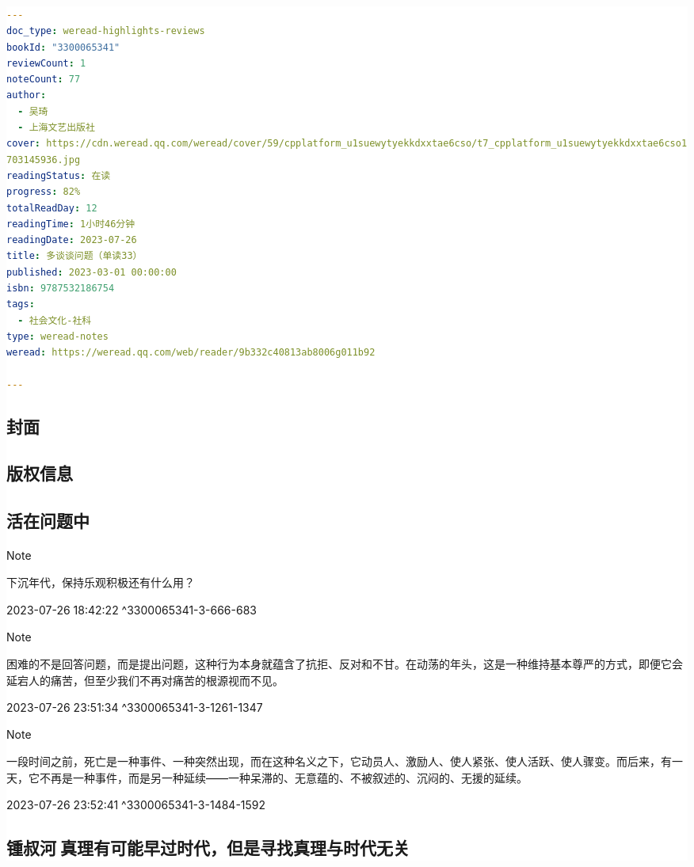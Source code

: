 ```yaml
---
doc_type: weread-highlights-reviews
bookId: "3300065341"
reviewCount: 1
noteCount: 77
author:
  - 吴琦
  - 上海文艺出版社
cover: https://cdn.weread.qq.com/weread/cover/59/cpplatform_u1suewytyekkdxxtae6cso/t7_cpplatform_u1suewytyekkdxxtae6cso1703145936.jpg
readingStatus: 在读
progress: 82%
totalReadDay: 12
readingTime: 1小时46分钟
readingDate: 2023-07-26
title: 多谈谈问题（单读33）
published: 2023-03-01 00:00:00
isbn: 9787532186754
tags:
  - 社会文化-社科
type: weread-notes
weread: https://weread.qq.com/web/reader/9b332c40813ab8006g011b92

---
```



## 封面

## 版权信息

## 活在问题中

> [!NOTE] 
> 下沉年代，保持乐观积极还有什么用？
> 
> 2023-07-26 18:42:22 ^3300065341-3-666-683

> [!NOTE] 
> 困难的不是回答问题，而是提出问题，这种行为本身就蕴含了抗拒、反对和不甘。在动荡的年头，这是一种维持基本尊严的方式，即便它会延宕人的痛苦，但至少我们不再对痛苦的根源视而不见。
> 
> 2023-07-26 23:51:34 ^3300065341-3-1261-1347

> [!NOTE] 
> 一段时间之前，死亡是一种事件、一种突然出现，而在这种名义之下，它动员人、激励人、使人紧张、使人活跃、使人骤变。而后来，有一天，它不再是一种事件，而是另一种延续——一种呆滞的、无意蕴的、不被叙述的、沉闷的、无援的延续。
> 
> 2023-07-26 23:52:41 ^3300065341-3-1484-1592

## 锺叔河 真理有可能早过时代，但是寻找真理与时代无关
